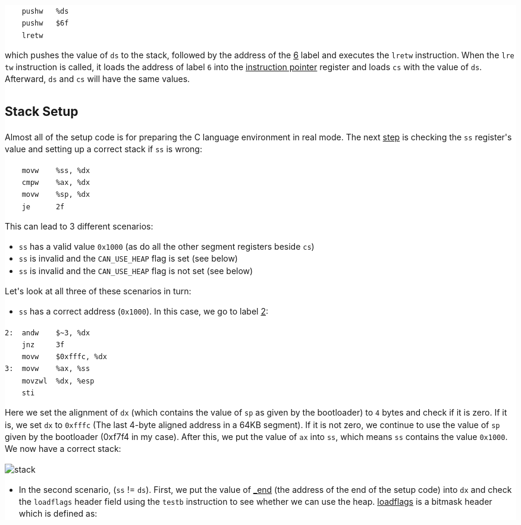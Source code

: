 ```assembly
    pushw   %ds
    pushw   $6f
    lretw
```

which pushes the value of `ds` to the stack, followed by the address of the [6](https://github.com/torvalds/linux/blob/v4.16/arch/x86/boot/header.S#L602) label and executes the `lretw` instruction. When the `lretw` instruction is called, it loads the address of label `6` into the [instruction pointer](https://en.wikipedia.org/wiki/Program_counter) register and loads `cs` with the value of `ds`. Afterward, `ds` and `cs` will have the same values.

Stack Setup
--------------------------------------------------------------------------------

Almost all of the setup code is for preparing the C language environment in real mode. The next [step](https://github.com/torvalds/linux/blob/v4.16/arch/x86/boot/header.S#L575) is checking the `ss` register's value and setting up a correct stack if `ss` is wrong:

```assembly
    movw    %ss, %dx
    cmpw    %ax, %dx
    movw    %sp, %dx
    je      2f
```

This can lead to 3 different scenarios:

* `ss` has a valid value `0x1000` (as do all the other segment registers beside `cs`)
* `ss` is invalid and the `CAN_USE_HEAP` flag is set     (see below)
* `ss` is invalid and the `CAN_USE_HEAP` flag is not set (see below)

Let's look at all three of these scenarios in turn:

* `ss` has a correct address (`0x1000`). In this case, we go to label [2](https://github.com/torvalds/linux/blob/v4.16/arch/x86/boot/header.S#L589):

```assembly
2:  andw    $~3, %dx
    jnz     3f
    movw    $0xfffc, %dx
3:  movw    %ax, %ss
    movzwl  %dx, %esp
    sti
```

Here we set the alignment of `dx` (which contains the value of `sp` as given by the bootloader) to `4` bytes and check if it is zero. If it is, we set `dx` to `0xfffc` (The last 4-byte aligned address in a 64KB segment). If it is not zero, we continue to use the value of `sp` given by the bootloader (0xf7f4 in my case). After this, we put the value of `ax` into `ss`, which means `ss` contains the value `0x1000`. We now have a correct stack:

![stack](http://oi58.tinypic.com/16iwcis.jpg)

* In the second scenario, (`ss` != `ds`). First, we put the value of [_end](https://github.com/torvalds/linux/blob/v4.16/arch/x86/boot/setup.ld) (the address of the end of the setup code) into `dx` and check the `loadflags` header field using the `testb` instruction to see whether we can use the heap. [loadflags](https://github.com/torvalds/linux/blob/v4.16/arch/x86/boot/header.S#L320) is a bitmask header which is defined as:
